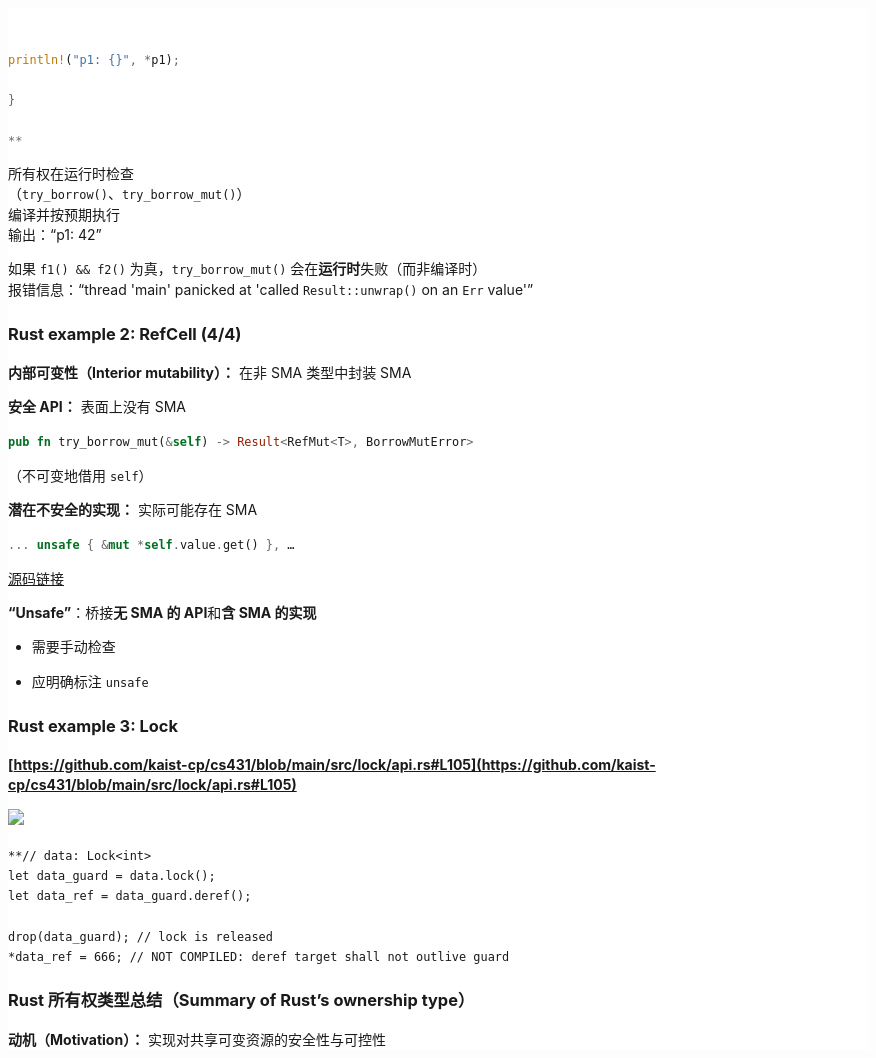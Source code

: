 ```rust
  

println!("p1: {}", *p1);

}

**
```

所有权在运行时检查  
（`try_borrow()`、`try_borrow_mut()`）  
编译并按预期执行  
输出：“p1: 42”

如果 `f1() && f2()` 为真，`try_borrow_mut()` 会在**运行时**失败（而非编译时）  
报错信息：“thread 'main' panicked at 'called `Result::unwrap()` on an `Err` value'”

### **Rust example 2: RefCell (4/4)**

**内部可变性（Interior mutability）：** 在非 SMA 类型中封装 SMA

**安全 API：** 表面上没有 SMA

```rust
pub fn try_borrow_mut(&self) -> Result<RefMut<T>, BorrowMutError>
```

（不可变地借用 `self`）

**潜在不安全的实现：** 实际可能存在 SMA

```rust
... unsafe { &mut *self.value.get() }, …
```

[源码链接](https://doc.rust-lang.org/1.63.0/src/core/cell.rs.html?utm_source=chatgpt.com#1732)

**“Unsafe”**：桥接**无 SMA 的 API**和**含 SMA 的实现**

-   需要手动检查
    
-   应明确标注 `unsafe`

### **Rust example 3: Lock**

**[https://github.com/kaist-cp/cs431/blob/main/src/lock/api.rs#L105](https://github.com/kaist-cp/cs431/blob/main/src/lock/api.rs#L105)**

**![](https://lh7-rt.googleusercontent.com/slidesz/AGV_vUdQ3Kf6zUxN5et_qv55kGdSSiZcw8MbbYz-eBEObcm0j5WZhpo0iPr2s54kC0P1-TPzSwSpoJB2CUtvBypDlEF5Prhoqw026HAFu9NRMfpRm6mvWvEerrPTweWGH4dHaV7nRXBGglzqADjwTVPYZKDNeR0EBoI=s2048?key=pFI0iQIu-AUwhliN9TiC1w)**


```
**// data: Lock<int>  
let data_guard = data.lock();  
let data_ref = data_guard.deref();  

drop(data_guard); // lock is released  
*data_ref = 666; // NOT COMPILED: deref target shall not outlive guard

```
### Rust 所有权类型总结（Summary of Rust’s ownership type）
**动机（Motivation）：** 实现对共享可变资源的安全性与可控性
